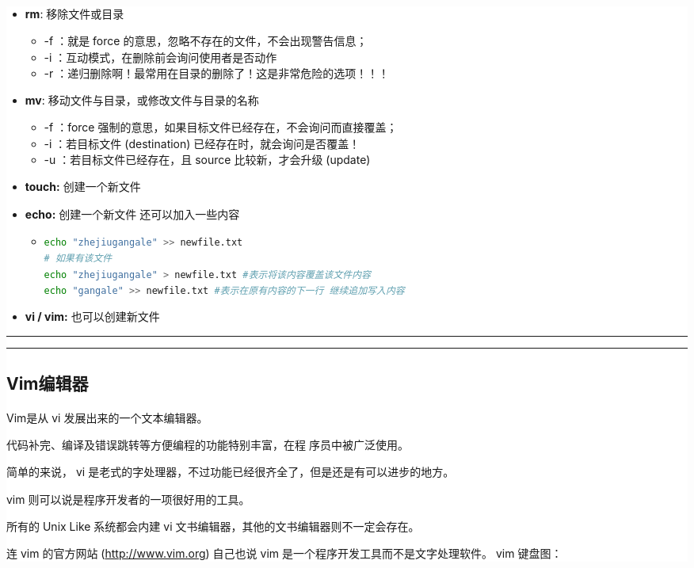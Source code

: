 - **rm**: 移除文件或目录 

  - -f ：就是 force 的意思，忽略不存在的文件，不会出现警告信息； 
  - -i ：互动模式，在删除前会询问使用者是否动作 
  - -r ：递归删除啊！最常用在目录的删除了！这是非常危险的选项！！！

- **mv**: 移动文件与目录，或修改文件与目录的名称

  - -f ：force 强制的意思，如果目标文件已经存在，不会询问而直接覆盖；
  - -i ：若目标文件 (destination) 已经存在时，就会询问是否覆盖！
  - -u ：若目标文件已经存在，且 source 比较新，才会升级 (update)

- **touch:** 创建一个新文件

- **echo:**  创建一个新文件 还可以加入一些内容

  - ```bash
    echo "zhejiugangale" >> newfile.txt
    # 如果有该文件
    echo "zhejiugangale" > newfile.txt #表示将该内容覆盖该文件内容
    echo "gangale" >> newfile.txt #表示在原有内容的下一行 继续追加写入内容
    ```

- **vi / vim:** 也可以创建新文件



---

---



## Vim编辑器

Vim是从 vi 发展出来的一个文本编辑器。

代码补完、编译及错误跳转等方便编程的功能特别丰富，在程 序员中被广泛使用。 

简单的来说， vi 是老式的字处理器，不过功能已经很齐全了，但是还是有可以进步的地方。

vim 则可以说是程序开发者的一项很好用的工具。

所有的 Unix Like 系统都会内建 vi 文书编辑器，其他的文书编辑器则不一定会存在。 

连 vim 的官方网站 (http://www.vim.org) 自己也说 vim 是一个程序开发工具而不是文字处理软件。 vim 键盘图：
